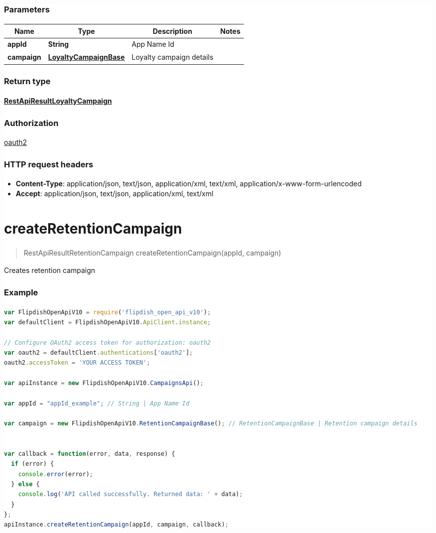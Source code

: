 ### Parameters

Name | Type | Description  | Notes
------------- | ------------- | ------------- | -------------
 **appId** | **String**| App Name Id | 
 **campaign** | [**LoyaltyCampaignBase**](LoyaltyCampaignBase.md)| Loyalty campaign details | 

### Return type

[**RestApiResultLoyaltyCampaign**](RestApiResultLoyaltyCampaign.md)

### Authorization

[oauth2](../README.md#oauth2)

### HTTP request headers

 - **Content-Type**: application/json, text/json, application/xml, text/xml, application/x-www-form-urlencoded
 - **Accept**: application/json, text/json, application/xml, text/xml

<a name="createRetentionCampaign"></a>
# **createRetentionCampaign**
> RestApiResultRetentionCampaign createRetentionCampaign(appId, campaign)

Creates retention campaign

### Example
```javascript
var FlipdishOpenApiV10 = require('flipdish_open_api_v10');
var defaultClient = FlipdishOpenApiV10.ApiClient.instance;

// Configure OAuth2 access token for authorization: oauth2
var oauth2 = defaultClient.authentications['oauth2'];
oauth2.accessToken = 'YOUR ACCESS TOKEN';

var apiInstance = new FlipdishOpenApiV10.CampaignsApi();

var appId = "appId_example"; // String | App Name Id

var campaign = new FlipdishOpenApiV10.RetentionCampaignBase(); // RetentionCampaignBase | Retention campaign details


var callback = function(error, data, response) {
  if (error) {
    console.error(error);
  } else {
    console.log('API called successfully. Returned data: ' + data);
  }
};
apiInstance.createRetentionCampaign(appId, campaign, callback);
```
